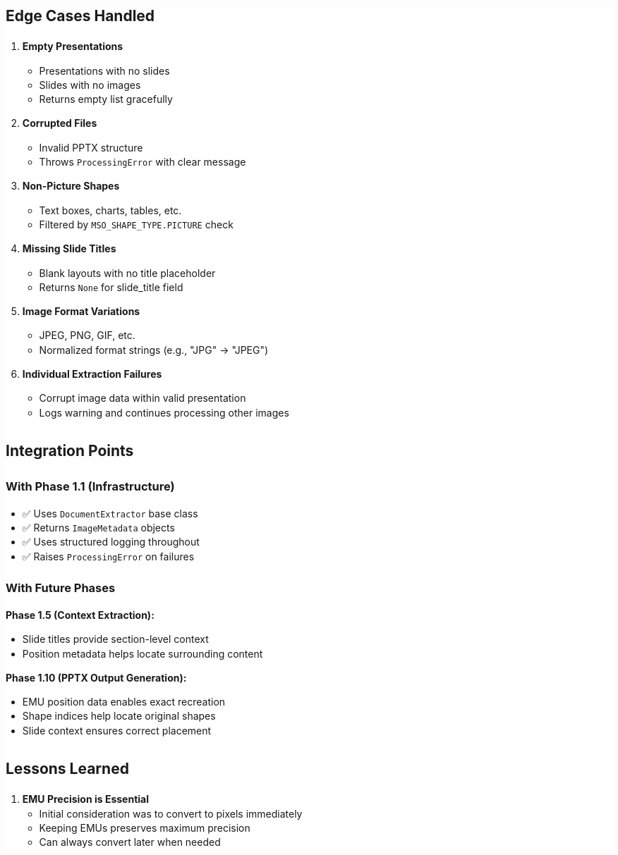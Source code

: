 
## Edge Cases Handled

1. **Empty Presentations**
   - Presentations with no slides
   - Slides with no images
   - Returns empty list gracefully

2. **Corrupted Files**
   - Invalid PPTX structure
   - Throws `ProcessingError` with clear message

3. **Non-Picture Shapes**
   - Text boxes, charts, tables, etc.
   - Filtered by `MSO_SHAPE_TYPE.PICTURE` check

4. **Missing Slide Titles**
   - Blank layouts with no title placeholder
   - Returns `None` for slide_title field

5. **Image Format Variations**
   - JPEG, PNG, GIF, etc.
   - Normalized format strings (e.g., "JPG" → "JPEG")

6. **Individual Extraction Failures**
   - Corrupt image data within valid presentation
   - Logs warning and continues processing other images

## Integration Points

### With Phase 1.1 (Infrastructure)

- ✅ Uses `DocumentExtractor` base class
- ✅ Returns `ImageMetadata` objects
- ✅ Uses structured logging throughout
- ✅ Raises `ProcessingError` on failures

### With Future Phases

**Phase 1.5 (Context Extraction):**
- Slide titles provide section-level context
- Position metadata helps locate surrounding content

**Phase 1.10 (PPTX Output Generation):**
- EMU position data enables exact recreation
- Shape indices help locate original shapes
- Slide context ensures correct placement

## Lessons Learned

1. **EMU Precision is Essential**
   - Initial consideration was to convert to pixels immediately
   - Keeping EMUs preserves maximum precision
   - Can always convert later when needed
